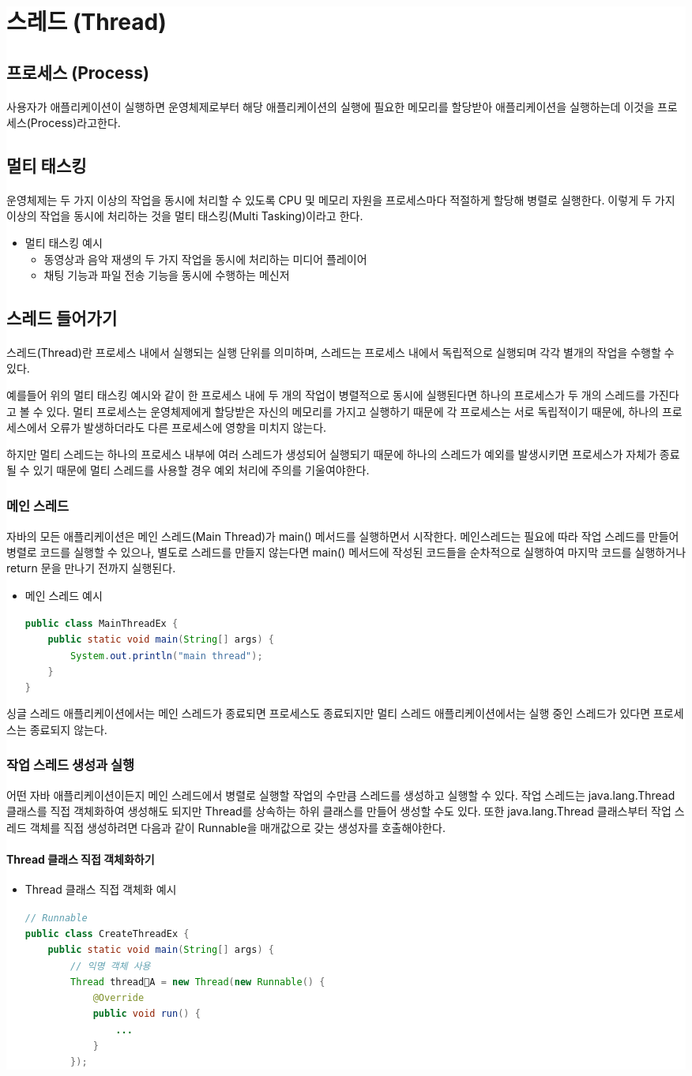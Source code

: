 # 스레드 (Thread)

## 프로세스 (Process)

사용자가 애플리케이션이 실행하면 운영체제로부터 해당 애플리케이션의 실행에 필요한 메모리를 할당받아 애플리케이션을 실행하는데 이것을 프로세스(Process)라고한다. 

## 멀티 태스킹

운영체제는 두 가지 이상의 작업을 동시에 처리할 수 있도록 CPU 및 메모리 자원을 프로세스마다 적절하게 할당해 병렬로 실행한다. 이렇게 두 가지 이상의 작업을 동시에 처리하는 것을 멀티 태스킹(Multi Tasking)이라고 한다.

- 멀티 태스킹 예시
	- 동영상과 음악 재생의 두 가지 작업을 동시에 처리하는 미디어 플레이어
	- 채팅 기능과 파일 전송 기능을 동시에 수행하는 메신저


## 스레드 들어가기

스레드(Thread)란 프로세스 내에서 실행되는 실행 단위를 의미하며, 스레드는 프로세스 내에서 독립적으로 실행되며 각각 별개의 작업을 수행할 수 있다.

예를들어 위의 멀티 태스킹 예시와 같이 한 프로세스 내에 두 개의 작업이 병렬적으로 동시에 실행된다면 하나의 프로세스가 두 개의 스레드를 가진다고 볼 수 있다. 멀티 프로세스는 운영체제에게 할당받은 자신의 메모리를 가지고 실행하기 때문에 각 프로세스는 서로 독립적이기 때문에, 하나의 프로세스에서 오류가 발생하더라도 다른 프로세스에 영향을 미치지 않는다.

하지만 멀티 스레드는 하나의 프로세스 내부에 여러 스레드가 생성되어 실행되기 때문에 하나의 스레드가 예외를 발생시키면 프로세스가 자체가 종료될 수 있기 때문에 멀티 스레드를 사용할 경우 예외 처리에 주의를 기울여야한다.


### 메인 스레드

자바의 모든 애플리케이션은 메인 스레드(Main Thread)가  main() 메서드를 실행하면서 시작한다. 메인스레드는 필요에 따라 작업 스레드를 만들어 병렬로 코드를 실행할 수 있으나, 별도로 스레드를 만들지 않는다면 main() 메서드에 작성된 코드들을 순차적으로 실행하여 마지막 코드를 실행하거나 return 문을 만나기 전까지 실행된다.

- 메인 스레드 예시
	```java
	public class MainThreadEx {
		public static void main(String[] args) {
			System.out.println("main thread");
		}
	}	
	```

싱글 스레드 애플리케이션에서는 메인 스레드가 종료되면 프로세스도 종료되지만 멀티 스레드 애플리케이션에서는 실행 중인 스레드가 있다면 프로세스는 종료되지 않는다. 

### 작업 스레드 생성과 실행

어떤 자바 애플리케이션이든지 메인 스레드에서 병렬로 실행할 작업의 수만큼 스레드를 생성하고 실행할 수 있다. 작업 스레드는 java.lang.Thread 클래스를 직접 객체화하여 생성해도 되지만 Thread를 상속하는 하위 클래스를 만들어 생성할 수도 있다. 또한 java.lang.Thread 클래스부터 작업 스레드 객체를 직접 생성하려면 다음과 같이 Runnable을 매개값으로 갖는 생성자를 호출해야한다.


#### Thread 클래스 직접 객체화하기

- Thread 클래스 직접 객체화 예시
	```java
	// Runnable 
	public class CreateThreadEx {
		public static void main(String[] args) {
			// 익명 객체 사용
			Thread threadA = new Thread(new Runnable() {
				@Override
				public void run() {
					...
				}
			});
	